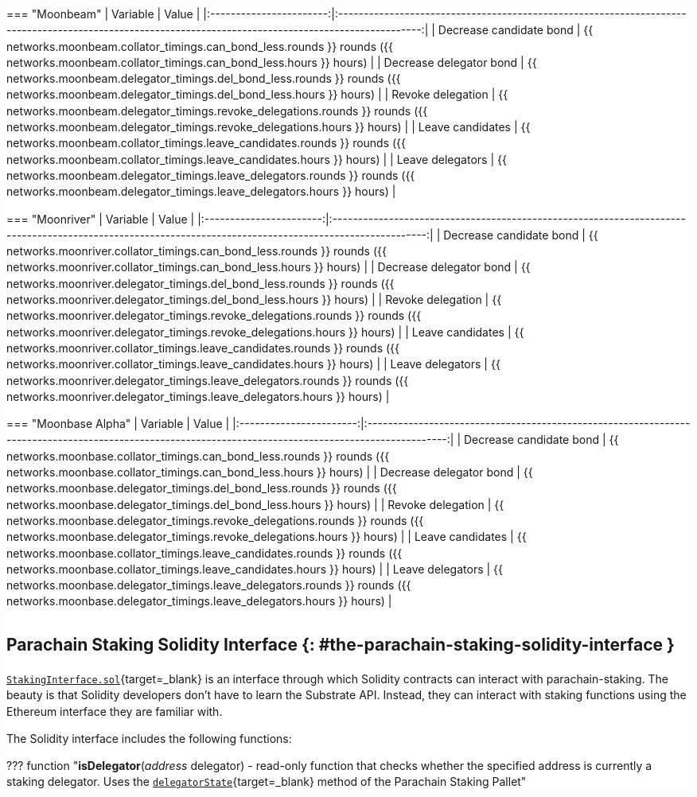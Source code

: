=== "Moonbeam"
    |        Variable         |                                                                         Value                                                                         |
    |:-----------------------:|:-----------------------------------------------------------------------------------------------------------------------------------------------------:|
    | Decrease candidate bond |       {{ networks.moonbeam.collator_timings.can_bond_less.rounds }} rounds ({{ networks.moonbeam.collator_timings.can_bond_less.hours }} hours)       |
    | Decrease delegator bond |      {{ networks.moonbeam.delegator_timings.del_bond_less.rounds }} rounds ({{ networks.moonbeam.delegator_timings.del_bond_less.hours }} hours)      |
    |    Revoke delegation    | {{ networks.moonbeam.delegator_timings.revoke_delegations.rounds }} rounds ({{ networks.moonbeam.delegator_timings.revoke_delegations.hours }} hours) |
    |    Leave candidates     |    {{ networks.moonbeam.collator_timings.leave_candidates.rounds }} rounds ({{ networks.moonbeam.collator_timings.leave_candidates.hours }} hours)    |
    |    Leave delegators     |   {{ networks.moonbeam.delegator_timings.leave_delegators.rounds }} rounds ({{ networks.moonbeam.delegator_timings.leave_delegators.hours }} hours)   |

=== "Moonriver"
    |        Variable         |                                                                          Value                                                                          |
    |:-----------------------:|:-------------------------------------------------------------------------------------------------------------------------------------------------------:|
    | Decrease candidate bond |       {{ networks.moonriver.collator_timings.can_bond_less.rounds }} rounds ({{ networks.moonriver.collator_timings.can_bond_less.hours }} hours)       |
    | Decrease delegator bond |      {{ networks.moonriver.delegator_timings.del_bond_less.rounds }} rounds ({{ networks.moonriver.delegator_timings.del_bond_less.hours }} hours)      |
    |    Revoke delegation    | {{ networks.moonriver.delegator_timings.revoke_delegations.rounds }} rounds ({{ networks.moonriver.delegator_timings.revoke_delegations.hours }} hours) |
    |    Leave candidates     |    {{ networks.moonriver.collator_timings.leave_candidates.rounds }} rounds ({{ networks.moonriver.collator_timings.leave_candidates.hours }} hours)    |
    |    Leave delegators     |   {{ networks.moonriver.delegator_timings.leave_delegators.rounds }} rounds ({{ networks.moonriver.delegator_timings.leave_delegators.hours }} hours)   |

=== "Moonbase Alpha"
    |        Variable         |                                                                         Value                                                                         |
    |:-----------------------:|:-----------------------------------------------------------------------------------------------------------------------------------------------------:|
    | Decrease candidate bond |       {{ networks.moonbase.collator_timings.can_bond_less.rounds }} rounds ({{ networks.moonbase.collator_timings.can_bond_less.hours }} hours)       |
    | Decrease delegator bond |      {{ networks.moonbase.delegator_timings.del_bond_less.rounds }} rounds ({{ networks.moonbase.delegator_timings.del_bond_less.hours }} hours)      |
    |    Revoke delegation    | {{ networks.moonbase.delegator_timings.revoke_delegations.rounds }} rounds ({{ networks.moonbase.delegator_timings.revoke_delegations.hours }} hours) |
    |    Leave candidates     |    {{ networks.moonbase.collator_timings.leave_candidates.rounds }} rounds ({{ networks.moonbase.collator_timings.leave_candidates.hours }} hours)    |
    |    Leave delegators     |   {{ networks.moonbase.delegator_timings.leave_delegators.rounds }} rounds ({{ networks.moonbase.delegator_timings.leave_delegators.hours }} hours)   |

## Parachain Staking Solidity Interface {: #the-parachain-staking-solidity-interface }

[`StakingInterface.sol`](https://github.com/moonbeam-foundation/moonbeam/blob/master/precompiles/parachain-staking/StakingInterface.sol){target=\_blank} is an interface through which Solidity contracts can interact with parachain-staking. The beauty is that Solidity developers don’t have to learn the Substrate API. Instead, they can interact with staking functions using the Ethereum interface they are familiar with.

The Solidity interface includes the following functions:

??? function "**isDelegator**(*address* delegator) - read-only function that checks whether the specified address is currently a staking delegator. Uses the [`delegatorState`](/builders/substrate/interfaces/features/staking/#:~:text=delegatorState(AccountId20)){target=\_blank} method of the Parachain Staking Pallet"
